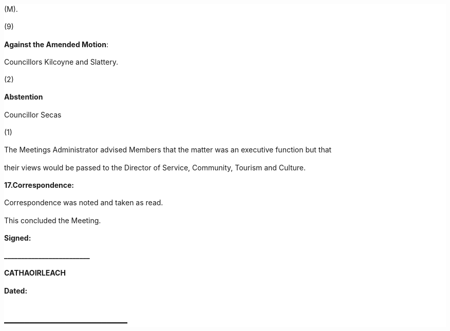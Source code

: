 (M).

(9)

**Against the Amended Motion**:

Councillors Kilcoyne and Slattery.

(2)

**Abstention**

Councillor Secas

(1)

The Meetings Administrator advised Members that the matter was an executive function but that

their views would be passed to the Director of Service, Community, Tourism and Culture.

**17.Correspondence:**

Correspondence was noted and taken as read.

This concluded the Meeting.

**Signed:**

**\_\_\_\_\_\_\_\_\_\_\_\_\_\_\_\_\_\_\_\_\_\_\_\_\_**

**CATHAOIRLEACH**

**Dated:**

**\_\_\_\_\_\_\_\_\_\_\_\_\_\_\_\_\_\_\_\_\_\_\_\_**
---
